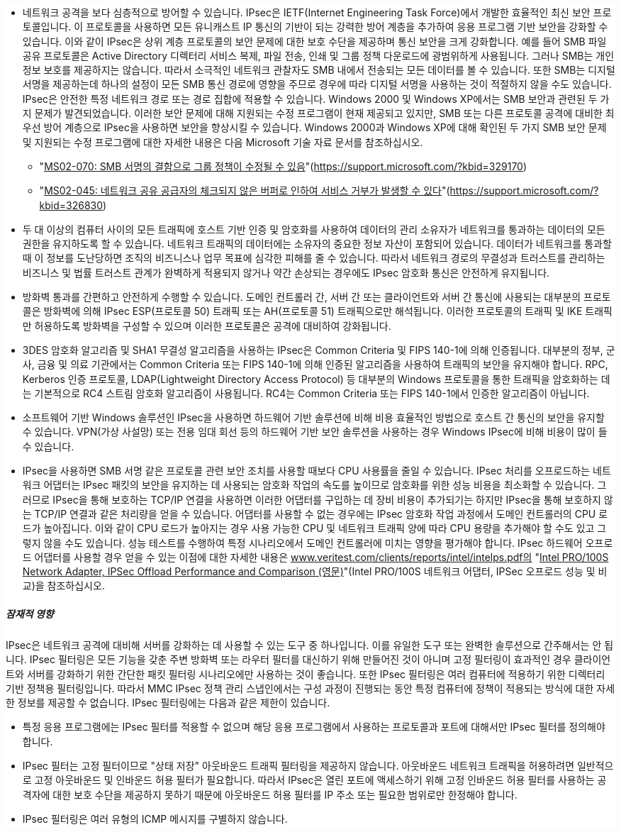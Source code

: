 -   네트워크 공격을 보다 심층적으로 방어할 수 있습니다. IPsec은 IETF(Internet Engineering Task Force)에서 개발한 효율적인 최신 보안 프로토콜입니다. 이 프로토콜을 사용하면 모든 유니캐스트 IP 통신의 기반이 되는 강력한 방어 계층을 추가하여 응용 프로그램 기반 보안을 강화할 수 있습니다. 이와 같이 IPsec은 상위 계층 프로토콜의 보안 문제에 대한 보호 수단을 제공하며 통신 보안을 크게 강화합니다. 예를 들어 SMB 파일 공유 프로토콜은 Active Directory 디렉터리 서비스 복제, 파일 전송, 인쇄 및 그룹 정책 다운로드에 광범위하게 사용됩니다. 그러나 SMB는 개인 정보 보호를 제공하지는 않습니다. 따라서 소극적인 네트워크 관찰자도 SMB 내에서 전송되는 모든 데이터를 볼 수 있습니다. 또한 SMB는 디지털 서명을 제공하는데 하나의 설정이 모든 SMB 통신 경로에 영향을 주므로 경우에 따라 디지털 서명을 사용하는 것이 적절하지 않을 수도 있습니다. IPsec은 안전한 특정 네트워크 경로 또는 경로 집합에 적용할 수 있습니다. Windows 2000 및 Windows XP에서는 SMB 보안과 관련된 두 가지 문제가 발견되었습니다. 이러한 보안 문제에 대해 지원되는 수정 프로그램이 현재 제공되고 있지만, SMB 또는 다른 프로토콜 공격에 대비한 최우선 방어 계층으로 IPsec을 사용하면 보안을 향상시킬 수 있습니다. Windows 2000과 Windows XP에 대해 확인된 두 가지 SMB 보안 문제 및 지원되는 수정 프로그램에 대한 자세한 내용은 다음 Microsoft 기술 자료 문서를 참조하십시오.
  
    -   "[MS02-070: SMB 서명의 결함으로 그룹 정책이 수정될 수 있음](https://support.microsoft.com/?kbid=329170)"(https://support.microsoft.com/?kbid=329170)
  
    -   "[MS02-045: 네트워크 공유 공급자의 체크되지 않은 버퍼로 인하여 서비스 거부가 발생할 수 있다](https://support.microsoft.com/?kbid=326830)"(https://support.microsoft.com/?kbid=326830)
  
-   두 대 이상의 컴퓨터 사이의 모든 트래픽에 호스트 기반 인증 및 암호화를 사용하여 데이터의 관리 소유자가 네트워크를 통과하는 데이터의 모든 권한을 유지하도록 할 수 있습니다. 네트워크 트래픽의 데이터에는 소유자의 중요한 정보 자산이 포함되어 있습니다. 데이터가 네트워크를 통과할 때 이 정보를 도난당하면 조직의 비즈니스나 업무 목표에 심각한 피해를 줄 수 있습니다. 따라서 네트워크 경로의 무결성과 트러스트를 관리하는 비즈니스 및 법률 트러스트 관계가 완벽하게 적용되지 않거나 약간 손상되는 경우에도 IPsec 암호화 통신은 안전하게 유지됩니다.
  
-   방화벽 통과를 간편하고 안전하게 수행할 수 있습니다. 도메인 컨트롤러 간, 서버 간 또는 클라이언트와 서버 간 통신에 사용되는 대부분의 프로토콜은 방화벽에 의해 IPsec ESP(프로토콜 50) 트래픽 또는 AH(프로토콜 51) 트래픽으로만 해석됩니다. 이러한 프로토콜의 트래픽 및 IKE 트래픽만 허용하도록 방화벽을 구성할 수 있으며 이러한 프로토콜은 공격에 대비하여 강화됩니다.
  
-   3DES 암호화 알고리즘 및 SHA1 무결성 알고리즘을 사용하는 IPsec은 Common Criteria 및 FIPS 140-1에 의해 인증됩니다. 대부분의 정부, 군사, 금융 및 의료 기관에서는 Common Criteria 또는 FIPS 140-1에 의해 인증된 알고리즘을 사용하여 트래픽의 보안을 유지해야 합니다. RPC, Kerberos 인증 프로토콜, LDAP(Lightweight Directory Access Protocol) 등 대부분의 Windows 프로토콜을 통한 트래픽을 암호화하는 데는 기본적으로 RC4 스트림 암호화 알고리즘이 사용됩니다. RC4는 Common Criteria 또는 FIPS 140-1에서 인증한 알고리즘이 아닙니다.
  
-   소프트웨어 기반 Windows 솔루션인 IPsec을 사용하면 하드웨어 기반 솔루션에 비해 비용 효율적인 방법으로 호스트 간 통신의 보안을 유지할 수 있습니다. VPN(가상 사설망) 또는 전용 임대 회선 등의 하드웨어 기반 보안 솔루션을 사용하는 경우 Windows IPsec에 비해 비용이 많이 들 수 있습니다.
  
-   IPsec을 사용하면 SMB 서명 같은 프로토콜 관련 보안 조치를 사용할 때보다 CPU 사용률을 줄일 수 있습니다. IPsec 처리를 오프로드하는 네트워크 어댑터는 IPsec 패킷의 보안을 유지하는 데 사용되는 암호화 작업의 속도를 높이므로 암호화를 위한 성능 비용을 최소화할 수 있습니다. 그러므로 IPsec을 통해 보호하는 TCP/IP 연결을 사용하면 이러한 어댑터를 구입하는 데 장비 비용이 추가되기는 하지만 IPsec을 통해 보호하지 않는 TCP/IP 연결과 같은 처리량을 얻을 수 있습니다. 어댑터를 사용할 수 없는 경우에는 IPsec 암호화 작업 과정에서 도메인 컨트롤러의 CPU 로드가 높아집니다. 이와 같이 CPU 로드가 높아지는 경우 사용 가능한 CPU 및 네트워크 트래픽 양에 따라 CPU 용량을 추가해야 할 수도 있고 그렇지 않을 수도 있습니다. 성능 테스트를 수행하여 특정 시나리오에서 도메인 컨트롤러에 미치는 영향을 평가해야 합니다. IPsec 하드웨어 오프로드 어댑터를 사용할 경우 얻을 수 있는 이점에 대한 자세한 내용은 www.veritest.com/clients/reports/intel/intelps.pdf의 "[Intel PRO/100S Network Adapter, IPSec Offload Performance and Comparison (영문)](https://www.veritest.com/clients/reports/intel/intelps.pdf)"(Intel PRO/100S 네트워크 어댑터, IPSec 오프로드 성능 및 비교)을 참조하십시오.
  
##### 잠재적 영향
  
IPsec은 네트워크 공격에 대비해 서버를 강화하는 데 사용할 수 있는 도구 중 하나입니다. 이를 유일한 도구 또는 완벽한 솔루션으로 간주해서는 안 됩니다. IPsec 필터링은 모든 기능을 갖춘 주변 방화벽 또는 라우터 필터를 대신하기 위해 만들어진 것이 아니며 고정 필터링이 효과적인 경우 클라이언트와 서버를 강화하기 위한 간단한 패킷 필터링 시나리오에만 사용하는 것이 좋습니다. 또한 IPsec 필터링은 여러 컴퓨터에 적용하기 위한 디렉터리 기반 정책용 필터링입니다. 따라서 MMC IPsec 정책 관리 스냅인에서는 구성 과정이 진행되는 동안 특정 컴퓨터에 정책이 적용되는 방식에 대한 자세한 정보를 제공할 수 없습니다. IPsec 필터링에는 다음과 같은 제한이 있습니다.
  
-   특정 응용 프로그램에는 IPsec 필터를 적용할 수 없으며 해당 응용 프로그램에서 사용하는 프로토콜과 포트에 대해서만 IPsec 필터를 정의해야 합니다.
  
-   IPsec 필터는 고정 필터이므로 "상태 저장" 아웃바운드 트래픽 필터링을 제공하지 않습니다. 아웃바운드 네트워크 트래픽을 허용하려면 일반적으로 고정 아웃바운드 및 인바운드 허용 필터가 필요합니다. 따라서 IPsec은 열린 포트에 액세스하기 위해 고정 인바운드 허용 필터를 사용하는 공격자에 대한 보호 수단을 제공하지 못하기 때문에 아웃바운드 허용 필터를 IP 주소 또는 필요한 범위로만 한정해야 합니다.
  
-   IPsec 필터링은 여러 유형의 ICMP 메시지를 구별하지 않습니다.
  